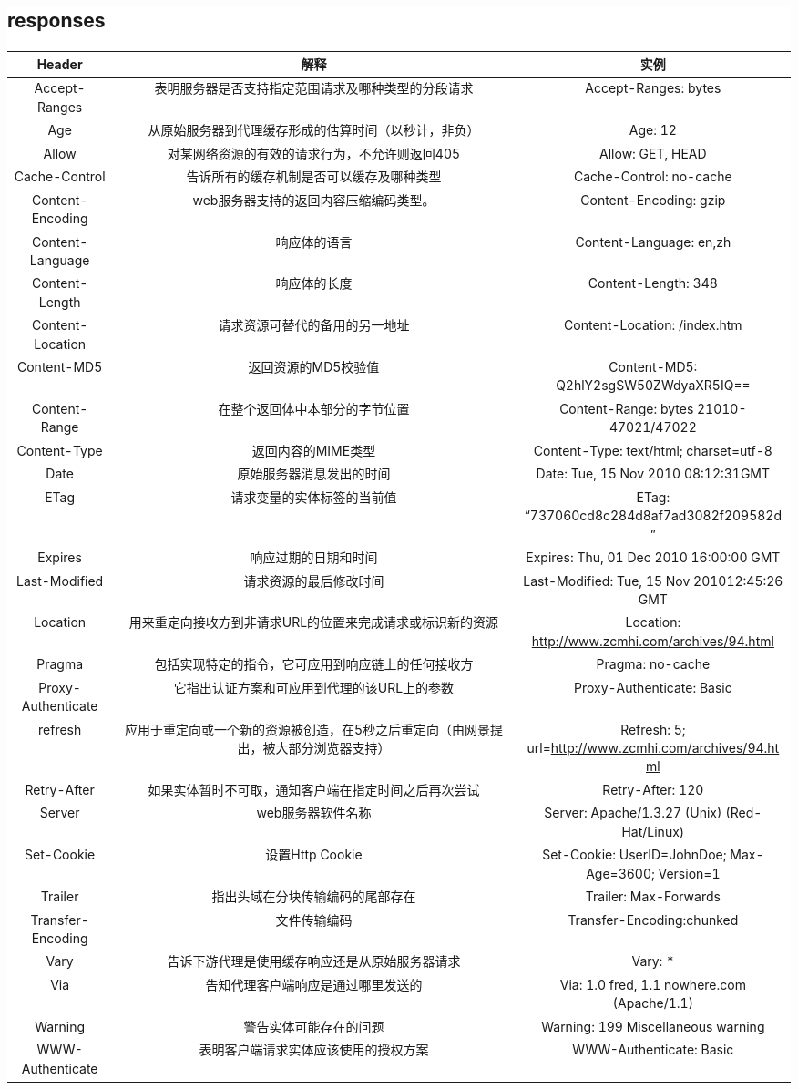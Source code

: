 ## responses

|       Header       |                             解释                             |                         实例                          |
| :----------------: | :----------------------------------------------------------: | :---------------------------------------------------: |
|   Accept-Ranges    |      表明服务器是否支持指定范围请求及哪种类型的分段请求      |                 Accept-Ranges: bytes                  |
|        Age         |     从原始服务器到代理缓存形成的估算时间（以秒计，非负）     |                        Age: 12                        |
|       Allow        |        对某网络资源的有效的请求行为，不允许则返回405         |                   Allow: GET, HEAD                    |
|   Cache-Control    |           告诉所有的缓存机制是否可以缓存及哪种类型           |                Cache-Control: no-cache                |
|  Content-Encoding  |            web服务器支持的返回内容压缩编码类型。             |                Content-Encoding: gzip                 |
|  Content-Language  |                         响应体的语言                         |                Content-Language: en,zh                |
|   Content-Length   |                         响应体的长度                         |                  Content-Length: 348                  |
|  Content-Location  |                请求资源可替代的备用的另一地址                |             Content-Location: /index.htm              |
|    Content-MD5     |                     返回资源的MD5校验值                      |         Content-MD5: Q2hlY2sgSW50ZWdyaXR5IQ==         |
|   Content-Range    |                在整个返回体中本部分的字节位置                |        Content-Range: bytes 21010-47021/47022         |
|    Content-Type    |                      返回内容的MIME类型                      |        Content-Type: text/html; charset=utf-8         |
|        Date        |                   原始服务器消息发出的时间                   |          Date: Tue, 15 Nov 2010 08:12:31GMT           |
|        ETag        |                  请求变量的实体标签的当前值                  |       ETag: “737060cd8c284d8af7ad3082f209582d”        |
|      Expires       |                     响应过期的日期和时间                     |        Expires: Thu, 01 Dec 2010 16:00:00 GMT         |
|   Last-Modified    |                    请求资源的最后修改时间                    |      Last-Modified: Tue, 15 Nov 201012:45:26 GMT      |
|      Location      |  用来重定向接收方到非请求URL的位置来完成请求或标识新的资源   |    Location: http://www.zcmhi.com/archives/94.html    |
|       Pragma       |      包括实现特定的指令，它可应用到响应链上的任何接收方      |                   Pragma: no-cache                    |
| Proxy-Authenticate |         它指出认证方案和可应用到代理的该URL上的参数          |               Proxy-Authenticate: Basic               |
|      refresh       | 应用于重定向或一个新的资源被创造，在5秒之后重定向（由网景提出，被大部分浏览器支持） | Refresh: 5; url=http://www.zcmhi.com/archives/94.html |
|    Retry-After     |     如果实体暂时不可取，通知客户端在指定时间之后再次尝试     |                   Retry-After: 120                    |
|       Server       |                      web服务器软件名称                       |     Server: Apache/1.3.27 (Unix) (Red-Hat/Linux)      |
|     Set-Cookie     |                       设置Http Cookie                        |  Set-Cookie: UserID=JohnDoe; Max-Age=3600; Version=1  |
|      Trailer       |               指出头域在分块传输编码的尾部存在               |                 Trailer: Max-Forwards                 |
| Transfer-Encoding  |                         文件传输编码                         |               Transfer-Encoding:chunked               |
|        Vary        |        告诉下游代理是使用缓存响应还是从原始服务器请求        |                        Vary: *                        |
|        Via         |              告知代理客户端响应是通过哪里发送的              |      Via: 1.0 fred, 1.1 nowhere.com (Apache/1.1)      |
|      Warning       |                    警告实体可能存在的问题                    |          Warning: 199 Miscellaneous warning           |
|  WWW-Authenticate  |             表明客户端请求实体应该使用的授权方案             |                WWW-Authenticate: Basic                |

